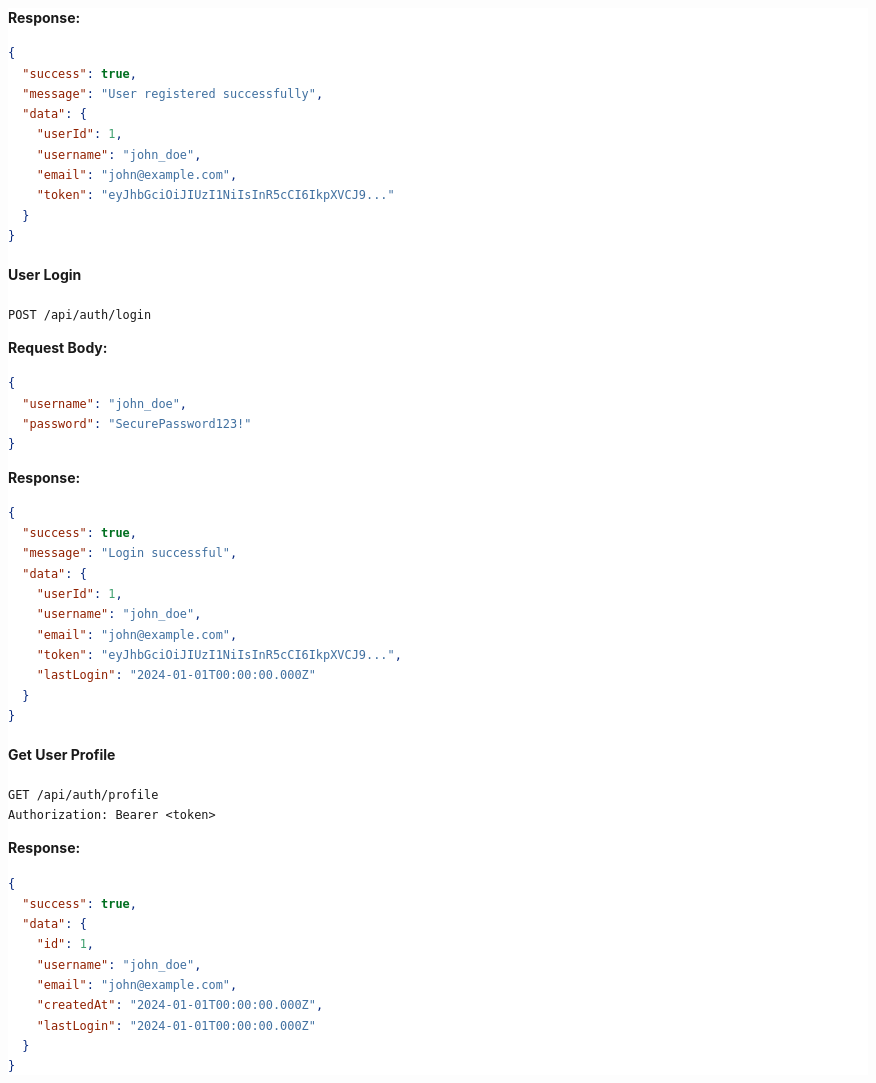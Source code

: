 **Response:**
```json
{
  "success": true,
  "message": "User registered successfully",
  "data": {
    "userId": 1,
    "username": "john_doe",
    "email": "john@example.com",
    "token": "eyJhbGciOiJIUzI1NiIsInR5cCI6IkpXVCJ9..."
  }
}
```

#### User Login
```http
POST /api/auth/login
```

**Request Body:**
```json
{
  "username": "john_doe",
  "password": "SecurePassword123!"
}
```

**Response:**
```json
{
  "success": true,
  "message": "Login successful",
  "data": {
    "userId": 1,
    "username": "john_doe",
    "email": "john@example.com",
    "token": "eyJhbGciOiJIUzI1NiIsInR5cCI6IkpXVCJ9...",
    "lastLogin": "2024-01-01T00:00:00.000Z"
  }
}
```

#### Get User Profile
```http
GET /api/auth/profile
Authorization: Bearer <token>
```

**Response:**
```json
{
  "success": true,
  "data": {
    "id": 1,
    "username": "john_doe",
    "email": "john@example.com",
    "createdAt": "2024-01-01T00:00:00.000Z",
    "lastLogin": "2024-01-01T00:00:00.000Z"
  }
}
```
